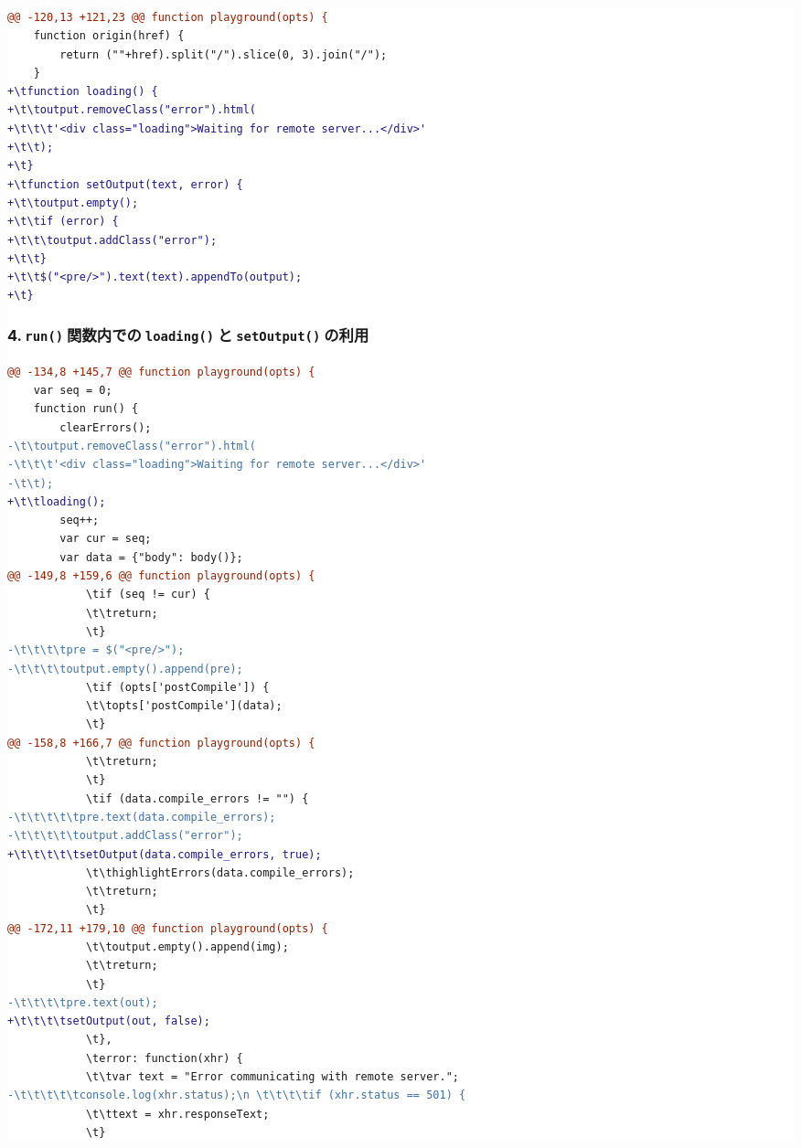 ```diff
@@ -120,13 +121,23 @@ function playground(opts) {
  	function origin(href) {
  		return (""+href).split("/").slice(0, 3).join("/");
  	}
+\tfunction loading() {
+\t\toutput.removeClass("error").html(
+\t\t\t'<div class="loading">Waiting for remote server...</div>'
+\t\t);
+\t}
+\tfunction setOutput(text, error) {
+\t\toutput.empty();
+\t\tif (error) {
+\t\t\toutput.addClass("error");
+\t\t}
+\t\t$("<pre/>").text(text).appendTo(output);
+\t}
```

### 4. `run()` 関数内での `loading()` と `setOutput()` の利用

```diff
@@ -134,8 +145,7 @@ function playground(opts) {
  	var seq = 0;
  	function run() {
  		clearErrors();
-\t\toutput.removeClass("error").html(
-\t\t\t'<div class="loading">Waiting for remote server...</div>'
-\t\t);
+\t\tloading();
  		seq++;
  		var cur = seq;
  		var data = {"body": body()};
@@ -149,8 +159,6 @@ function playground(opts) {
  			\tif (seq != cur) {
  			\t\treturn;
  			\t}
-\t\t\t\tpre = $("<pre/>");
-\t\t\t\toutput.empty().append(pre);
  			\tif (opts['postCompile']) {
  			\t\topts['postCompile'](data);
  			\t}
@@ -158,8 +166,7 @@ function playground(opts) {
  			\t\treturn;
  			\t}
  			\tif (data.compile_errors != "") {
-\t\t\t\t\tpre.text(data.compile_errors);
-\t\t\t\t\toutput.addClass("error");
+\t\t\t\t\tsetOutput(data.compile_errors, true);
  			\t\thighlightErrors(data.compile_errors);
  			\t\treturn;
  			\t}
@@ -172,11 +179,10 @@ function playground(opts) {
  			\t\toutput.empty().append(img);
  			\t\treturn;
  			\t}
-\t\t\t\tpre.text(out);
+\t\t\t\tsetOutput(out, false);
  			\t},
  			\terror: function(xhr) {
  			\t\tvar text = "Error communicating with remote server.";
-\t\t\t\t\tconsole.log(xhr.status);\n \t\t\t\tif (xhr.status == 501) {
  			\t\ttext = xhr.responseText;
  			\t}
```
